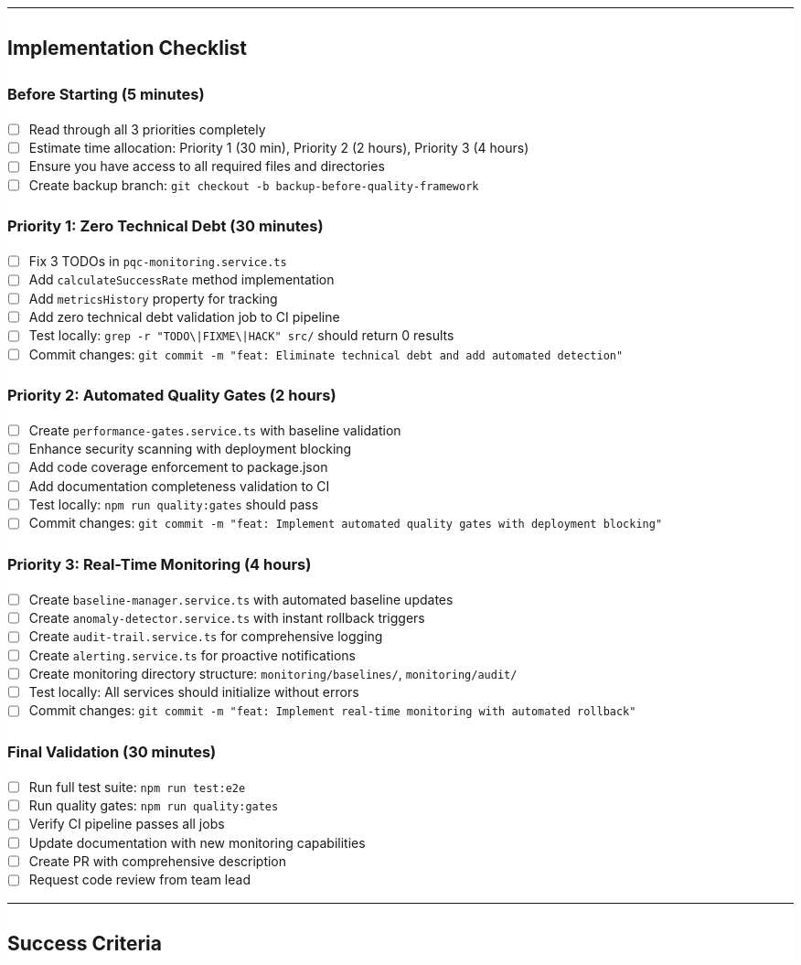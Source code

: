 
---

## Implementation Checklist

### **Before Starting** (5 minutes)
- [ ] Read through all 3 priorities completely
- [ ] Estimate time allocation: Priority 1 (30 min), Priority 2 (2 hours), Priority 3 (4 hours)
- [ ] Ensure you have access to all required files and directories
- [ ] Create backup branch: `git checkout -b backup-before-quality-framework`

### **Priority 1: Zero Technical Debt** (30 minutes)
- [ ] Fix 3 TODOs in `pqc-monitoring.service.ts`
- [ ] Add `calculateSuccessRate` method implementation
- [ ] Add `metricsHistory` property for tracking
- [ ] Add zero technical debt validation job to CI pipeline
- [ ] Test locally: `grep -r "TODO\|FIXME\|HACK" src/` should return 0 results
- [ ] Commit changes: `git commit -m "feat: Eliminate technical debt and add automated detection"`

### **Priority 2: Automated Quality Gates** (2 hours)
- [ ] Create `performance-gates.service.ts` with baseline validation
- [ ] Enhance security scanning with deployment blocking
- [ ] Add code coverage enforcement to package.json
- [ ] Add documentation completeness validation to CI
- [ ] Test locally: `npm run quality:gates` should pass
- [ ] Commit changes: `git commit -m "feat: Implement automated quality gates with deployment blocking"`

### **Priority 3: Real-Time Monitoring** (4 hours)
- [ ] Create `baseline-manager.service.ts` with automated baseline updates
- [ ] Create `anomaly-detector.service.ts` with instant rollback triggers
- [ ] Create `audit-trail.service.ts` for comprehensive logging
- [ ] Create `alerting.service.ts` for proactive notifications
- [ ] Create monitoring directory structure: `monitoring/baselines/`, `monitoring/audit/`
- [ ] Test locally: All services should initialize without errors
- [ ] Commit changes: `git commit -m "feat: Implement real-time monitoring with automated rollback"`

### **Final Validation** (30 minutes)
- [ ] Run full test suite: `npm run test:e2e`
- [ ] Run quality gates: `npm run quality:gates`
- [ ] Verify CI pipeline passes all jobs
- [ ] Update documentation with new monitoring capabilities
- [ ] Create PR with comprehensive description
- [ ] Request code review from team lead

---

## Success Criteria
